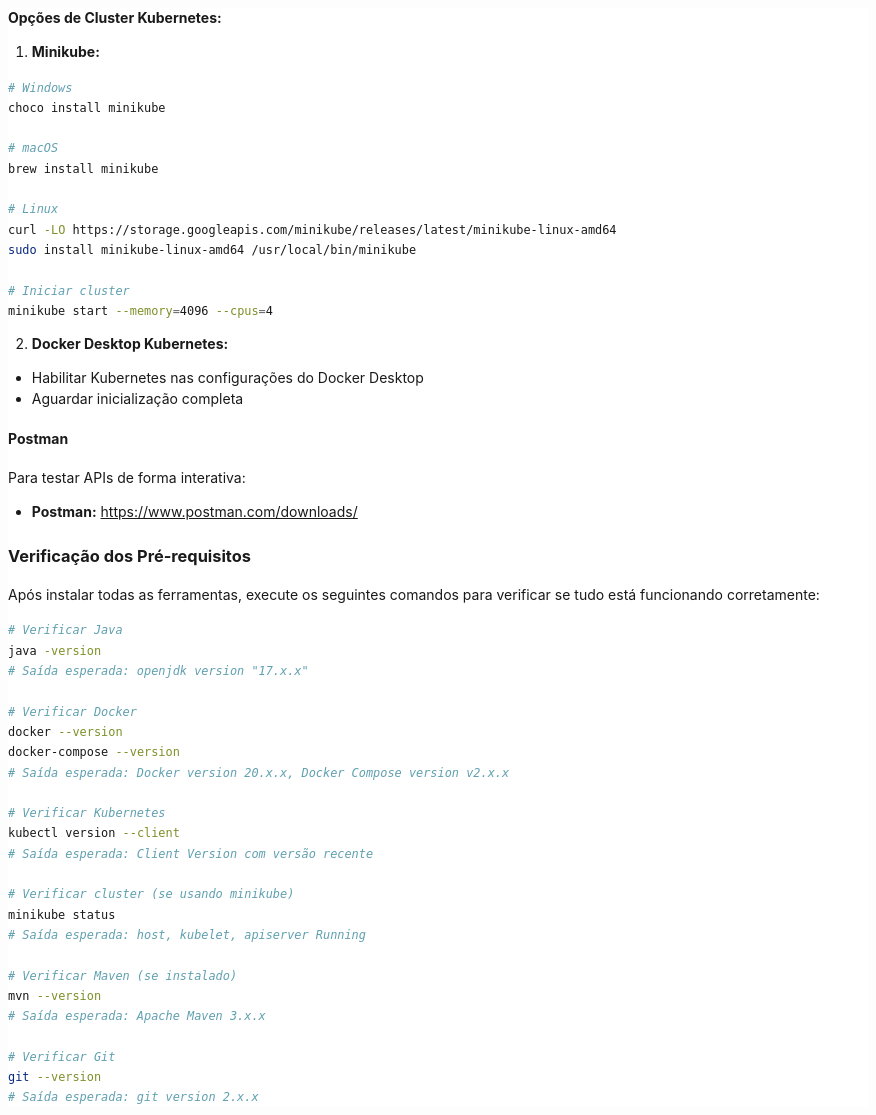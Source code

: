 **Opções de Cluster Kubernetes:**

1. **Minikube:**
```bash
# Windows
choco install minikube

# macOS
brew install minikube

# Linux
curl -LO https://storage.googleapis.com/minikube/releases/latest/minikube-linux-amd64
sudo install minikube-linux-amd64 /usr/local/bin/minikube

# Iniciar cluster
minikube start --memory=4096 --cpus=4
```

2. **Docker Desktop Kubernetes:**
- Habilitar Kubernetes nas configurações do Docker Desktop
- Aguardar inicialização completa


#### **Postman**

Para testar APIs de forma interativa:

- **Postman:** https://www.postman.com/downloads/

### **Verificação dos Pré-requisitos**

Após instalar todas as ferramentas, execute os seguintes comandos para verificar se tudo está funcionando corretamente:

```bash
# Verificar Java
java -version
# Saída esperada: openjdk version "17.x.x"

# Verificar Docker
docker --version
docker-compose --version
# Saída esperada: Docker version 20.x.x, Docker Compose version v2.x.x

# Verificar Kubernetes
kubectl version --client
# Saída esperada: Client Version com versão recente

# Verificar cluster (se usando minikube)
minikube status
# Saída esperada: host, kubelet, apiserver Running

# Verificar Maven (se instalado)
mvn --version
# Saída esperada: Apache Maven 3.x.x

# Verificar Git
git --version
# Saída esperada: git version 2.x.x
```
